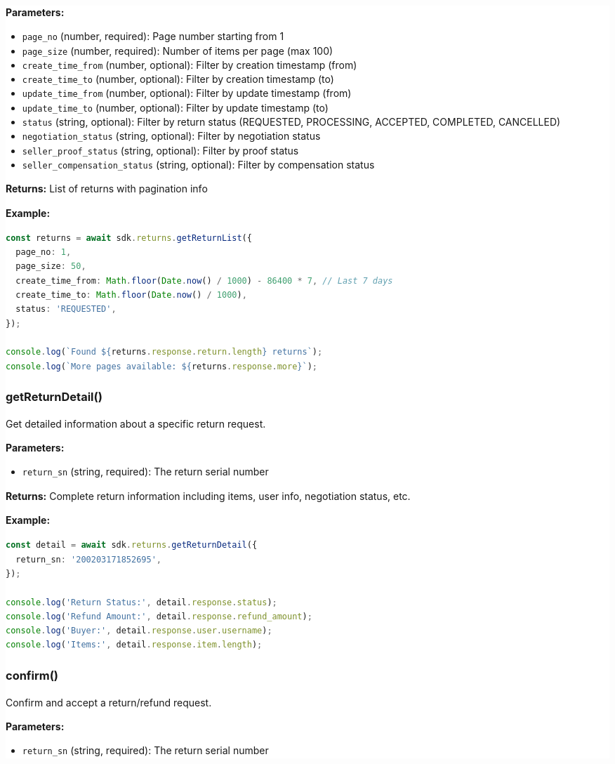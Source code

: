 **Parameters:**
- `page_no` (number, required): Page number starting from 1
- `page_size` (number, required): Number of items per page (max 100)
- `create_time_from` (number, optional): Filter by creation timestamp (from)
- `create_time_to` (number, optional): Filter by creation timestamp (to)
- `update_time_from` (number, optional): Filter by update timestamp (from)
- `update_time_to` (number, optional): Filter by update timestamp (to)
- `status` (string, optional): Filter by return status (REQUESTED, PROCESSING, ACCEPTED, COMPLETED, CANCELLED)
- `negotiation_status` (string, optional): Filter by negotiation status
- `seller_proof_status` (string, optional): Filter by proof status
- `seller_compensation_status` (string, optional): Filter by compensation status

**Returns:** List of returns with pagination info

**Example:**
```typescript
const returns = await sdk.returns.getReturnList({
  page_no: 1,
  page_size: 50,
  create_time_from: Math.floor(Date.now() / 1000) - 86400 * 7, // Last 7 days
  create_time_to: Math.floor(Date.now() / 1000),
  status: 'REQUESTED',
});

console.log(`Found ${returns.response.return.length} returns`);
console.log(`More pages available: ${returns.response.more}`);
```

### getReturnDetail()

Get detailed information about a specific return request.

**Parameters:**
- `return_sn` (string, required): The return serial number

**Returns:** Complete return information including items, user info, negotiation status, etc.

**Example:**
```typescript
const detail = await sdk.returns.getReturnDetail({
  return_sn: '200203171852695',
});

console.log('Return Status:', detail.response.status);
console.log('Refund Amount:', detail.response.refund_amount);
console.log('Buyer:', detail.response.user.username);
console.log('Items:', detail.response.item.length);
```

### confirm()

Confirm and accept a return/refund request.

**Parameters:**
- `return_sn` (string, required): The return serial number

